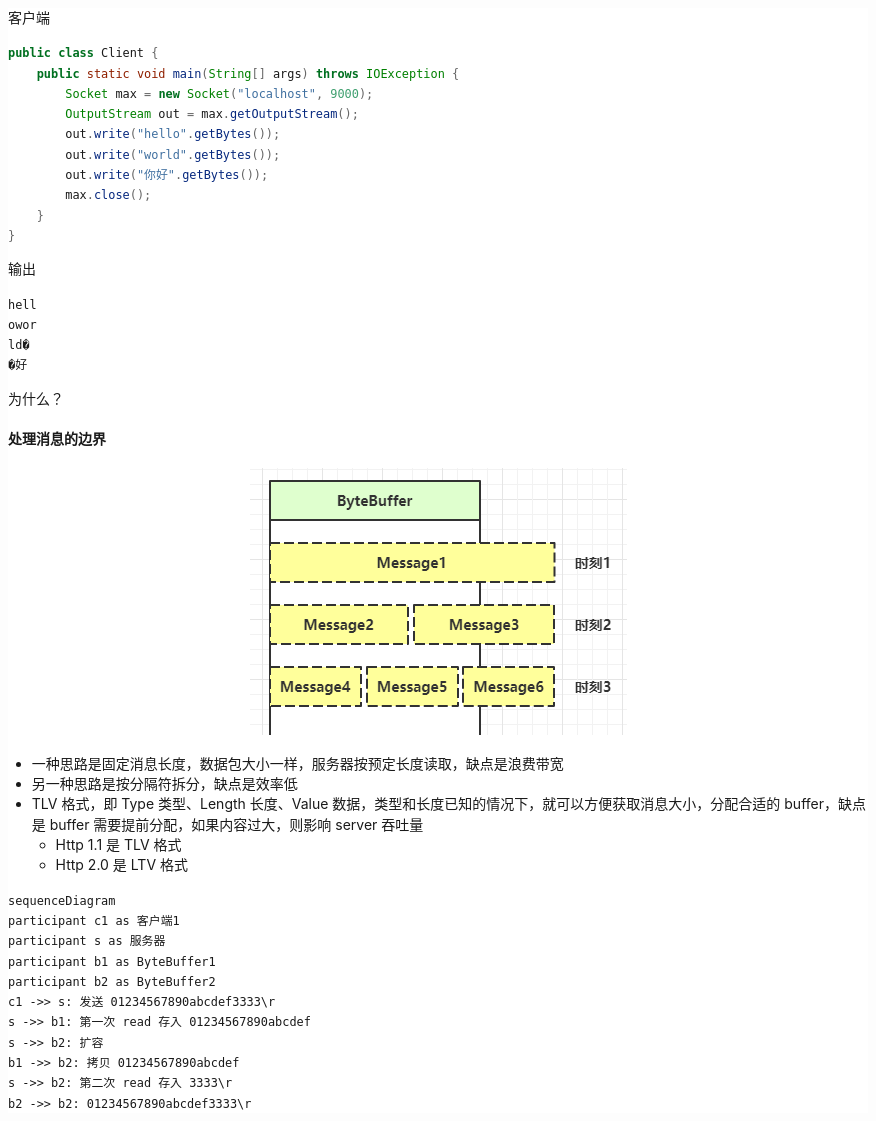 客户端

```java
public class Client {
    public static void main(String[] args) throws IOException {
        Socket max = new Socket("localhost", 9000);
        OutputStream out = max.getOutputStream();
        out.write("hello".getBytes());
        out.write("world".getBytes());
        out.write("你好".getBytes());
        max.close();
    }
}
```

输出

```
hell
owor
ld�
�好
```

为什么？

#### 处理消息的边界

<div align="center"><img src="img/0023.png"></div>

* 一种思路是固定消息长度，数据包大小一样，服务器按预定长度读取，缺点是浪费带宽
* 另一种思路是按分隔符拆分，缺点是效率低
* TLV 格式，即 Type 类型、Length 长度、Value 数据，类型和长度已知的情况下，就可以方便获取消息大小，分配合适的 buffer，缺点是 buffer 需要提前分配，如果内容过大，则影响 server 吞吐量
    * Http 1.1 是 TLV 格式
    * Http 2.0 是 LTV 格式

```mermaid
sequenceDiagram 
participant c1 as 客户端1
participant s as 服务器
participant b1 as ByteBuffer1
participant b2 as ByteBuffer2
c1 ->> s: 发送 01234567890abcdef3333\r
s ->> b1: 第一次 read 存入 01234567890abcdef
s ->> b2: 扩容
b1 ->> b2: 拷贝 01234567890abcdef
s ->> b2: 第二次 read 存入 3333\r
b2 ->> b2: 01234567890abcdef3333\r
```
